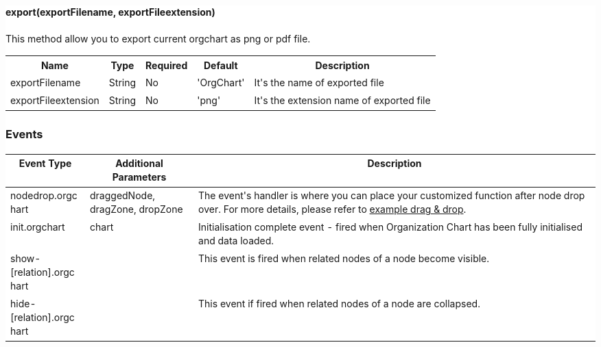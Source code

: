 #### export(exportFilename, exportFileextension)
This method allow you to export current orgchart as png or pdf file.
<table>
  <tr>
    <th>Name</th>
    <th>Type</th>
    <th>Required</th>
    <th>Default</th>
    <th>Description</th>
  </tr>
  <tr>
    <td>exportFilename</td>
    <td>String</td>
    <td>No</td>
    <td>'OrgChart'</td>
    <td>It's the name of exported file</td>
  </tr>
  <tr>
    <td>exportFileextension</td>
    <td>String</td>
    <td>No</td>
    <td>'png'</td>
    <td>It's the extension name of exported file</td>
  </tr>
</table>

### Events
<table>
  <thead>
    <tr>
    <th>Event Type</th>
    <th>Additional Parameters</th>
    <th>Description</th>
    </tr>
  </thead>
  <tbody>
    <tr>
      <td>nodedrop.orgchart</td>
      <td>draggedNode, dragZone, dropZone</td>
      <td>The event's handler is where you can place your customized function after node drop over. For more details, please refer to <a target="_blank" href="http://dabeng.github.io/OrgChart/drag-drop/">example drag & drop</a>.</td>
    </tr>
    <tr>
      <td>init.orgchart</td>
      <td>chart</td>
      <td>Initialisation complete event - fired when Organization Chart has been fully initialised and data loaded.</td>
    </tr>
    <tr>
      <td>show-[relation].orgchart</td>
      <td></td>
      <td>This event is fired when related nodes of a node become visible.</td>
    </tr>
    <tr>
      <td>hide-[relation].orgchart</td>
      <td></td>
      <td>This event if fired when related nodes of a node are collapsed.</td>
    </tr>
  </tbody>
</table>
